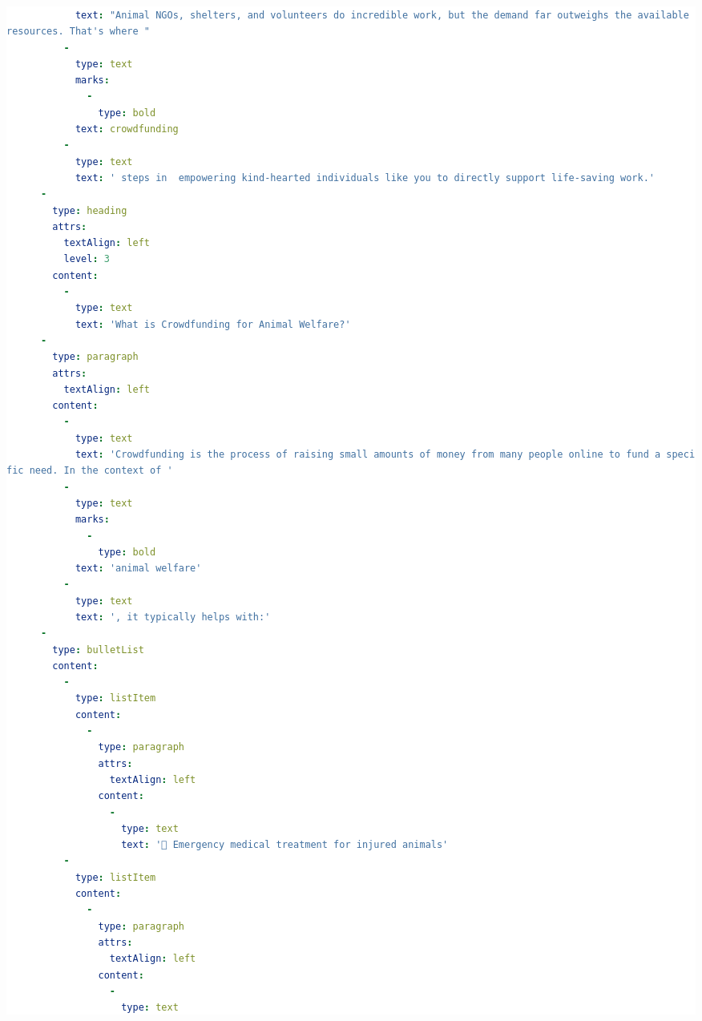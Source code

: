 ```yaml
            text: "Animal NGOs, shelters, and volunteers do incredible work, but the demand far outweighs the available resources. That's where "
          -
            type: text
            marks:
              -
                type: bold
            text: crowdfunding
          -
            type: text
            text: ' steps in  empowering kind-hearted individuals like you to directly support life-saving work.'
      -
        type: heading
        attrs:
          textAlign: left
          level: 3
        content:
          -
            type: text
            text: 'What is Crowdfunding for Animal Welfare?'
      -
        type: paragraph
        attrs:
          textAlign: left
        content:
          -
            type: text
            text: 'Crowdfunding is the process of raising small amounts of money from many people online to fund a specific need. In the context of '
          -
            type: text
            marks:
              -
                type: bold
            text: 'animal welfare'
          -
            type: text
            text: ', it typically helps with:'
      -
        type: bulletList
        content:
          -
            type: listItem
            content:
              -
                type: paragraph
                attrs:
                  textAlign: left
                content:
                  -
                    type: text
                    text: '🏥 Emergency medical treatment for injured animals'
          -
            type: listItem
            content:
              -
                type: paragraph
                attrs:
                  textAlign: left
                content:
                  -
                    type: text
```